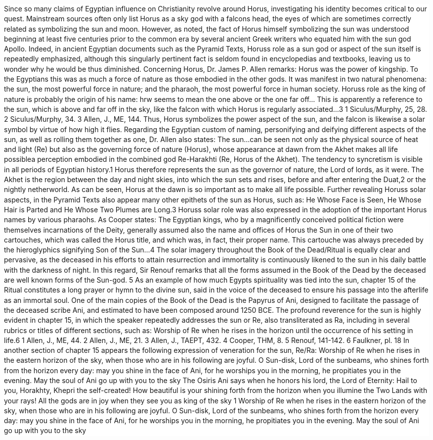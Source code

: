 Since so many claims of Egyptian influence on Christianity revolve around Horus, investigating his identity becomes critical to our quest. Mainstream sources often only list Horus as a sky god with a falcons head, the eyes of which are sometimes correctly related as symbolizing the sun and moon.
However, as noted, the fact of Horus himself symbolizing the sun was understood beginning at least five centuries prior to the common era by several ancient Greek writers who equated him with the sun god Apollo. Indeed, in ancient Egyptian documents such as the Pyramid Texts, Horuss role as a sun god or aspect of the sun itself is repeatedly emphasized, although this singularly pertinent fact is seldom found in encyclopedias and textbooks, leaving us to wonder why he would be thus diminished.
Concerning Horus, Dr. James P. Allen remarks:
Horus was the power of kingship. To the Egyptians this was as much a force of nature as those embodied in the other gods. It was manifest in two natural phenomena: the sun, the most powerful force in nature; and the pharaoh, the most powerful force in human society. Horuss role as the king of nature is probably the origin of his name: hrw seems to mean the one above or the one far off... This is apparently a reference to the sun, which is above and far off in the sky, like the falcon with which Horus is regularly associated...3
1 Siculus/Murphy, 25, 28. 2 Siculus/Murphy, 34. 3 Allen, J., ME, 144.
Thus, Horus symbolizes the power aspect of the sun, and the falcon is likewise a solar symbol by virtue of how high it flies.
Regarding the Egyptian custom of naming, personifying and deifying different aspects of the sun, as well as rolling them together as one, Dr. Allen also states: The sun...can be seen not only as the physical source of heat and light (Re) but also as the governing force of nature (Horus), whose appearance at dawn from the Akhet makes all life possiblea perception embodied in the combined god Re-Harakhti (Re, Horus of the Akhet). The tendency to syncretism is visible in all periods of Egyptian history.1
Horus therefore represents the sun as the governor of nature, the Lord of lords, as it were. The Akhet is the region between the day and night skies, into which the sun sets and rises, before and after entering the Duat,2 or the nightly netherworld.
As can be seen, Horus at the dawn is so important as to make all life possible. Further revealing Horuss solar aspects, in the Pyramid Texts also appear many other epithets of the sun as Horus, such as: He Whose Face is Seen, He Whose Hair is Parted and He Whose Two Plumes are Long.3 Horuss solar role was also expressed in the adoption of the important Horus names by various pharaohs.
As Cooper states:
The Egyptian kings, who by a magnificently conceived political fiction were themselves incarnations of the Deity, generally assumed also the name and offices of Horus the Sun in one of their two cartouches, which was called the Horus title, and which was, in fact, their proper name. This cartouche was always preceded by the hieroglyphics signifying Son of the Sun...4
The solar imagery throughout the Book of the Dead/Ritual is equally clear and pervasive, as the deceased in his efforts to attain resurrection and immortality is continuously likened to the sun in his daily battle with the darkness of night. In this regard, Sir Renouf remarks that all the forms assumed in the Book of the Dead by the deceased are well known forms of the Sun-god. 5
As an example of how much Egypts spirituality was tied into the sun, chapter 15 of the Ritual constitutes a long prayer or hymn to the divine sun, said in the voice of the deceased to ensure his passage into the afterlife as an immortal soul. One of the main copies of the Book of the Dead is the Papyrus of Ani, designed to facilitate the passage of the deceased scribe Ani, and estimated to have been composed around 1250 BCE.
The profound reverence for the sun is highly evident in chapter 15, in which the speaker repeatedly addresses the sun or Re, also transliterated as Ra, including in several rubrics or titles of different sections, such as:
Worship of Re when he rises in the horizon until the occurrence of his setting in life.6
1 Allen, J., ME, 44. 2 Allen, J., ME, 21. 3 Allen, J., TAEPT, 432. 4 Cooper, THM, 8. 5 Renouf, 141-142. 6 Faulkner, pl. 18
In another section of chapter 15 appears the following expression of veneration for the sun, Re/Ra:
Worship of Re when he rises in the eastern horizon of the sky, when those who are in his following are joyful. O Sun-disk, Lord of the sunbeams, who shines forth from the horizon every day: may you shine in the face of Ani, for he worships you in the morning, he propitiates you in the evening. May the soul of Ani go up with you to the sky The Osiris Ani says when he honors his lord, the Lord of Eternity: Hail to you, Horakhty, Khepri the self-created! How beautiful is your shining forth from the horizon when you illumine the Two Lands with your rays! All the gods are in joy when they see you as king of the sky 1
Worship of Re when he rises in the eastern horizon of the sky, when those who are in his following are joyful. O Sun-disk, Lord of the sunbeams, who shines forth from the horizon every day: may you shine in the face of Ani, for he worships you in the morning, he propitiates you in the evening.
May the soul of Ani go up with you to the sky